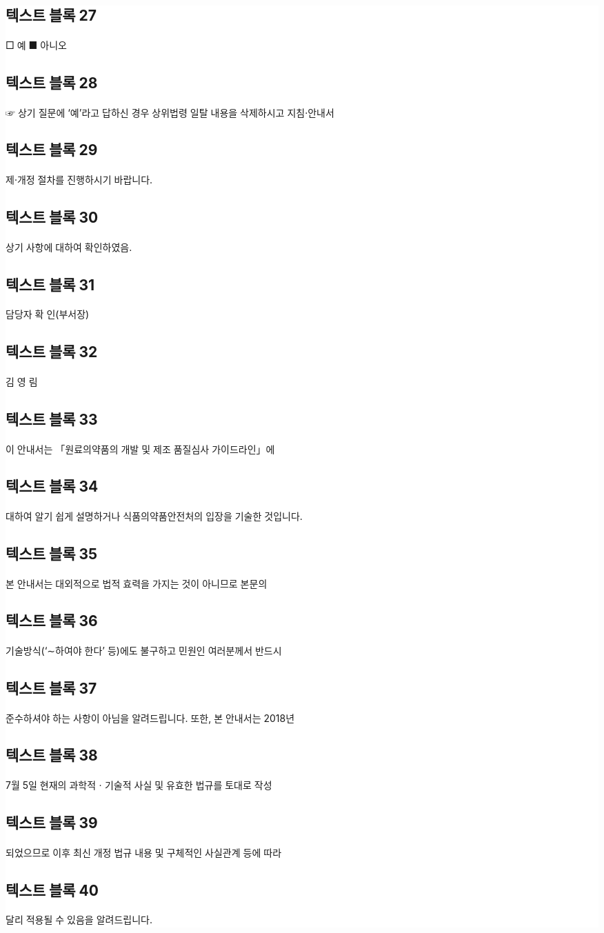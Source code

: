 ## 텍스트 블록 27
□ 예 ■ 아니오

## 텍스트 블록 28
☞ 상기 질문에 ‘예’라고 답하신 경우 상위법령 일탈 내용을 삭제하시고 지침·안내서

## 텍스트 블록 29
제·개정 절차를 진행하시기 바랍니다.

## 텍스트 블록 30
상기 사항에 대하여 확인하였음.

## 텍스트 블록 31
담당자 확 인(부서장)

## 텍스트 블록 32
김 영 림

## 텍스트 블록 33
이 안내서는 「원료의약품의 개발 및 제조 품질심사 가이드라인」에

## 텍스트 블록 34
대하여 알기 쉽게 설명하거나 식품의약품안전처의 입장을 기술한 것입니다.

## 텍스트 블록 35
본 안내서는 대외적으로 법적 효력을 가지는 것이 아니므로 본문의

## 텍스트 블록 36
기술방식(‘∼하여야 한다’ 등)에도 불구하고 민원인 여러분께서 반드시

## 텍스트 블록 37
준수하셔야 하는 사항이 아님을 알려드립니다. 또한, 본 안내서는 2018년

## 텍스트 블록 38
7월 5일 현재의 과학적ㆍ기술적 사실 및 유효한 법규를 토대로 작성

## 텍스트 블록 39
되었으므로 이후 최신 개정 법규 내용 및 구체적인 사실관계 등에 따라

## 텍스트 블록 40
달리 적용될 수 있음을 알려드립니다.

